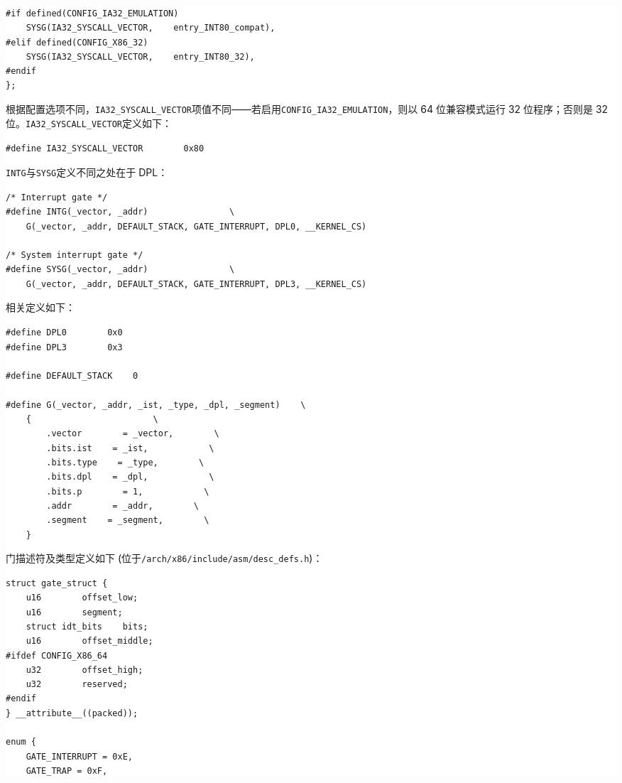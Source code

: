 ```
#if defined(CONFIG_IA32_EMULATION)
    SYSG(IA32_SYSCALL_VECTOR,    entry_INT80_compat),
#elif defined(CONFIG_X86_32)
    SYSG(IA32_SYSCALL_VECTOR,    entry_INT80_32),
#endif
};

```

根据配置选项不同，`IA32_SYSCALL_VECTOR`项值不同——若启用`CONFIG_IA32_EMULATION`，则以 64 位兼容模式运行 32 位程序；否则是 32 位。`IA32_SYSCALL_VECTOR`定义如下：

```
#define IA32_SYSCALL_VECTOR        0x80

```

`INTG`与`SYSG`定义不同之处在于 DPL：

```
/* Interrupt gate */
#define INTG(_vector, _addr)                \
    G(_vector, _addr, DEFAULT_STACK, GATE_INTERRUPT, DPL0, __KERNEL_CS)
 
/* System interrupt gate */
#define SYSG(_vector, _addr)                \
    G(_vector, _addr, DEFAULT_STACK, GATE_INTERRUPT, DPL3, __KERNEL_CS)

```

相关定义如下：

```
#define DPL0        0x0
#define DPL3        0x3
 
#define DEFAULT_STACK    0
 
#define G(_vector, _addr, _ist, _type, _dpl, _segment)    \
    {                        \
        .vector        = _vector,        \
        .bits.ist    = _ist,            \
        .bits.type    = _type,        \
        .bits.dpl    = _dpl,            \
        .bits.p        = 1,            \
        .addr        = _addr,        \
        .segment    = _segment,        \
    }

```

门描述符及类型定义如下 (位于`/arch/x86/include/asm/desc_defs.h`)：

```
struct gate_struct {
    u16        offset_low;
    u16        segment;
    struct idt_bits    bits;
    u16        offset_middle;
#ifdef CONFIG_X86_64
    u32        offset_high;
    u32        reserved;
#endif
} __attribute__((packed));
 
enum {
    GATE_INTERRUPT = 0xE,
    GATE_TRAP = 0xF,
```